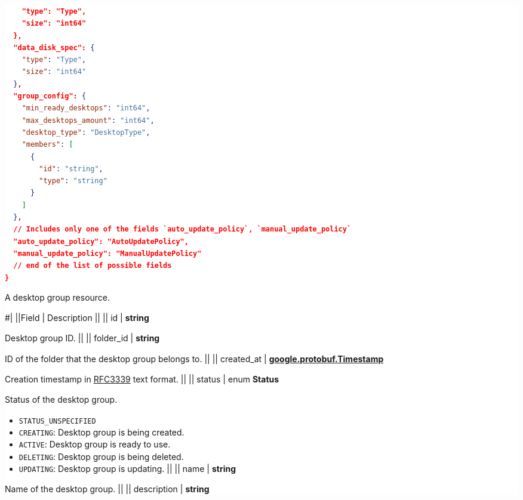 ```json
    "type": "Type",
    "size": "int64"
  },
  "data_disk_spec": {
    "type": "Type",
    "size": "int64"
  },
  "group_config": {
    "min_ready_desktops": "int64",
    "max_desktops_amount": "int64",
    "desktop_type": "DesktopType",
    "members": [
      {
        "id": "string",
        "type": "string"
      }
    ]
  },
  // Includes only one of the fields `auto_update_policy`, `manual_update_policy`
  "auto_update_policy": "AutoUpdatePolicy",
  "manual_update_policy": "ManualUpdatePolicy"
  // end of the list of possible fields
}
```

A desktop group resource.

#|
||Field | Description ||
|| id | **string**

Desktop group ID. ||
|| folder_id | **string**

ID of the folder that the desktop group belongs to. ||
|| created_at | **[google.protobuf.Timestamp](https://developers.google.com/protocol-buffers/docs/reference/google.protobuf#timestamp)**

Creation timestamp in [RFC3339](https://www.ietf.org/rfc/rfc3339.txt) text format. ||
|| status | enum **Status**

Status of the desktop group.

- `STATUS_UNSPECIFIED`
- `CREATING`: Desktop group is being created.
- `ACTIVE`: Desktop group is ready to use.
- `DELETING`: Desktop group is being deleted.
- `UPDATING`: Desktop group is updating. ||
|| name | **string**

Name of the desktop group. ||
|| description | **string**

